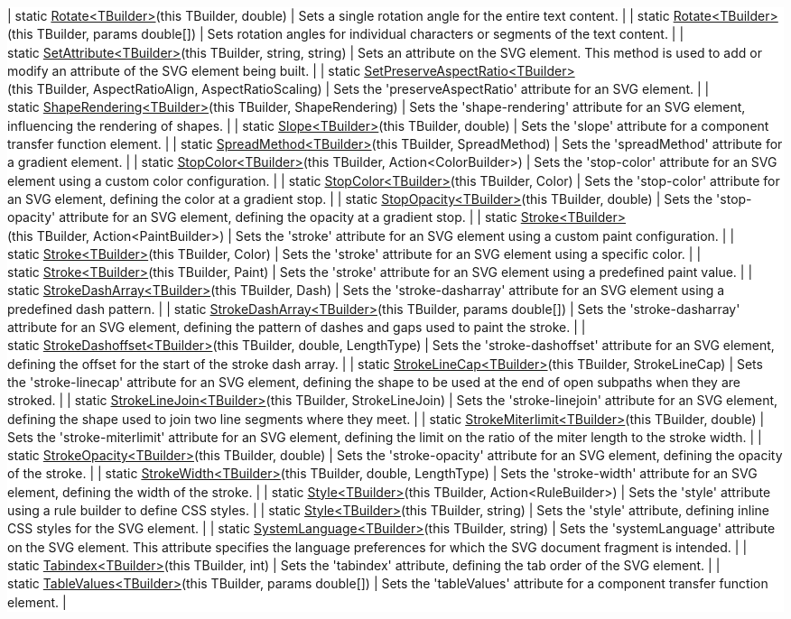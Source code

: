 | static [Rotate&lt;TBuilder&gt;](../../aspose.svg.builder/svgbuilderextensions/rotate/#rotate)(this TBuilder, double) | Sets a single rotation angle for the entire text content. |
| static [Rotate&lt;TBuilder&gt;](../../aspose.svg.builder/svgbuilderextensions/rotate/#rotate_1)(this TBuilder, params double[]) | Sets rotation angles for individual characters or segments of the text content. |
| static [SetAttribute&lt;TBuilder&gt;](../../aspose.svg.builder/svgbuilderextensions/setattribute/)(this TBuilder, string, string) | Sets an attribute on the SVG element. This method is used to add or modify an attribute of the SVG element being built. |
| static [SetPreserveAspectRatio&lt;TBuilder&gt;](../../aspose.svg.builder/svgbuilderextensions/setpreserveaspectratio/)(this TBuilder, AspectRatioAlign, AspectRatioScaling) | Sets the 'preserveAspectRatio' attribute for an SVG element. |
| static [ShapeRendering&lt;TBuilder&gt;](../../aspose.svg.builder/svgbuilderextensions/shaperendering/)(this TBuilder, ShapeRendering) | Sets the 'shape-rendering' attribute for an SVG element, influencing the rendering of shapes. |
| static [Slope&lt;TBuilder&gt;](../../aspose.svg.builder/svgbuilderextensions/slope/)(this TBuilder, double) | Sets the 'slope' attribute for a component transfer function element. |
| static [SpreadMethod&lt;TBuilder&gt;](../../aspose.svg.builder/svgbuilderextensions/spreadmethod/)(this TBuilder, SpreadMethod) | Sets the 'spreadMethod' attribute for a gradient element. |
| static [StopColor&lt;TBuilder&gt;](../../aspose.svg.builder/svgbuilderextensions/stopcolor/#stopcolor)(this TBuilder, Action&lt;ColorBuilder&gt;) | Sets the 'stop-color' attribute for an SVG element using a custom color configuration. |
| static [StopColor&lt;TBuilder&gt;](../../aspose.svg.builder/svgbuilderextensions/stopcolor/#stopcolor_1)(this TBuilder, Color) | Sets the 'stop-color' attribute for an SVG element, defining the color at a gradient stop. |
| static [StopOpacity&lt;TBuilder&gt;](../../aspose.svg.builder/svgbuilderextensions/stopopacity/)(this TBuilder, double) | Sets the 'stop-opacity' attribute for an SVG element, defining the opacity at a gradient stop. |
| static [Stroke&lt;TBuilder&gt;](../../aspose.svg.builder/svgbuilderextensions/stroke/#stroke_1)(this TBuilder, Action&lt;PaintBuilder&gt;) | Sets the 'stroke' attribute for an SVG element using a custom paint configuration. |
| static [Stroke&lt;TBuilder&gt;](../../aspose.svg.builder/svgbuilderextensions/stroke/#stroke_2)(this TBuilder, Color) | Sets the 'stroke' attribute for an SVG element using a specific color. |
| static [Stroke&lt;TBuilder&gt;](../../aspose.svg.builder/svgbuilderextensions/stroke/#stroke)(this TBuilder, Paint) | Sets the 'stroke' attribute for an SVG element using a predefined paint value. |
| static [StrokeDashArray&lt;TBuilder&gt;](../../aspose.svg.builder/svgbuilderextensions/strokedasharray/#strokedasharray)(this TBuilder, Dash) | Sets the 'stroke-dasharray' attribute for an SVG element using a predefined dash pattern. |
| static [StrokeDashArray&lt;TBuilder&gt;](../../aspose.svg.builder/svgbuilderextensions/strokedasharray/#strokedasharray_1)(this TBuilder, params double[]) | Sets the 'stroke-dasharray' attribute for an SVG element, defining the pattern of dashes and gaps used to paint the stroke. |
| static [StrokeDashoffset&lt;TBuilder&gt;](../../aspose.svg.builder/svgbuilderextensions/strokedashoffset/)(this TBuilder, double, LengthType) | Sets the 'stroke-dashoffset' attribute for an SVG element, defining the offset for the start of the stroke dash array. |
| static [StrokeLineCap&lt;TBuilder&gt;](../../aspose.svg.builder/svgbuilderextensions/strokelinecap/)(this TBuilder, StrokeLineCap) | Sets the 'stroke-linecap' attribute for an SVG element, defining the shape to be used at the end of open subpaths when they are stroked. |
| static [StrokeLineJoin&lt;TBuilder&gt;](../../aspose.svg.builder/svgbuilderextensions/strokelinejoin/)(this TBuilder, StrokeLineJoin) | Sets the 'stroke-linejoin' attribute for an SVG element, defining the shape used to join two line segments where they meet. |
| static [StrokeMiterlimit&lt;TBuilder&gt;](../../aspose.svg.builder/svgbuilderextensions/strokemiterlimit/)(this TBuilder, double) | Sets the 'stroke-miterlimit' attribute for an SVG element, defining the limit on the ratio of the miter length to the stroke width. |
| static [StrokeOpacity&lt;TBuilder&gt;](../../aspose.svg.builder/svgbuilderextensions/strokeopacity/)(this TBuilder, double) | Sets the 'stroke-opacity' attribute for an SVG element, defining the opacity of the stroke. |
| static [StrokeWidth&lt;TBuilder&gt;](../../aspose.svg.builder/svgbuilderextensions/strokewidth/)(this TBuilder, double, LengthType) | Sets the 'stroke-width' attribute for an SVG element, defining the width of the stroke. |
| static [Style&lt;TBuilder&gt;](../../aspose.svg.builder/svgbuilderextensions/style/#style)(this TBuilder, Action&lt;RuleBuilder&gt;) | Sets the 'style' attribute using a rule builder to define CSS styles. |
| static [Style&lt;TBuilder&gt;](../../aspose.svg.builder/svgbuilderextensions/style/#style_1)(this TBuilder, string) | Sets the 'style' attribute, defining inline CSS styles for the SVG element. |
| static [SystemLanguage&lt;TBuilder&gt;](../../aspose.svg.builder/svgbuilderextensions/systemlanguage/)(this TBuilder, string) | Sets the 'systemLanguage' attribute on the SVG element. This attribute specifies the language preferences for which the SVG document fragment is intended. |
| static [Tabindex&lt;TBuilder&gt;](../../aspose.svg.builder/svgbuilderextensions/tabindex/)(this TBuilder, int) | Sets the 'tabindex' attribute, defining the tab order of the SVG element. |
| static [TableValues&lt;TBuilder&gt;](../../aspose.svg.builder/svgbuilderextensions/tablevalues/)(this TBuilder, params double[]) | Sets the 'tableValues' attribute for a component transfer function element. |